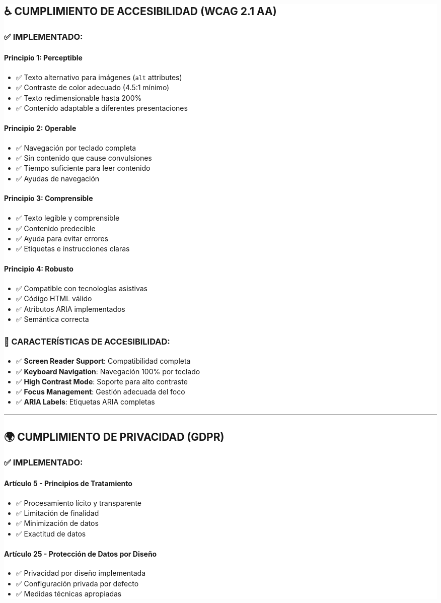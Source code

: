 
## ♿ **CUMPLIMIENTO DE ACCESIBILIDAD (WCAG 2.1 AA)**

### ✅ **IMPLEMENTADO:**

#### **Principio 1: Perceptible**
- ✅ Texto alternativo para imágenes (`alt` attributes)
- ✅ Contraste de color adecuado (4.5:1 mínimo)
- ✅ Texto redimensionable hasta 200%
- ✅ Contenido adaptable a diferentes presentaciones

#### **Principio 2: Operable**
- ✅ Navegación por teclado completa
- ✅ Sin contenido que cause convulsiones
- ✅ Tiempo suficiente para leer contenido
- ✅ Ayudas de navegación

#### **Principio 3: Comprensible**
- ✅ Texto legible y comprensible
- ✅ Contenido predecible
- ✅ Ayuda para evitar errores
- ✅ Etiquetas e instrucciones claras

#### **Principio 4: Robusto**
- ✅ Compatible con tecnologías asistivas
- ✅ Código HTML válido
- ✅ Atributos ARIA implementados
- ✅ Semántica correcta

### **🎯 CARACTERÍSTICAS DE ACCESIBILIDAD:**

- ✅ **Screen Reader Support**: Compatibilidad completa
- ✅ **Keyboard Navigation**: Navegación 100% por teclado
- ✅ **High Contrast Mode**: Soporte para alto contraste
- ✅ **Focus Management**: Gestión adecuada del foco
- ✅ **ARIA Labels**: Etiquetas ARIA completas

---

## 🌍 **CUMPLIMIENTO DE PRIVACIDAD (GDPR)**

### ✅ **IMPLEMENTADO:**

#### **Artículo 5 - Principios de Tratamiento**
- ✅ Procesamiento lícito y transparente
- ✅ Limitación de finalidad
- ✅ Minimización de datos
- ✅ Exactitud de datos

#### **Artículo 25 - Protección de Datos por Diseño**
- ✅ Privacidad por diseño implementada
- ✅ Configuración privada por defecto
- ✅ Medidas técnicas apropiadas
